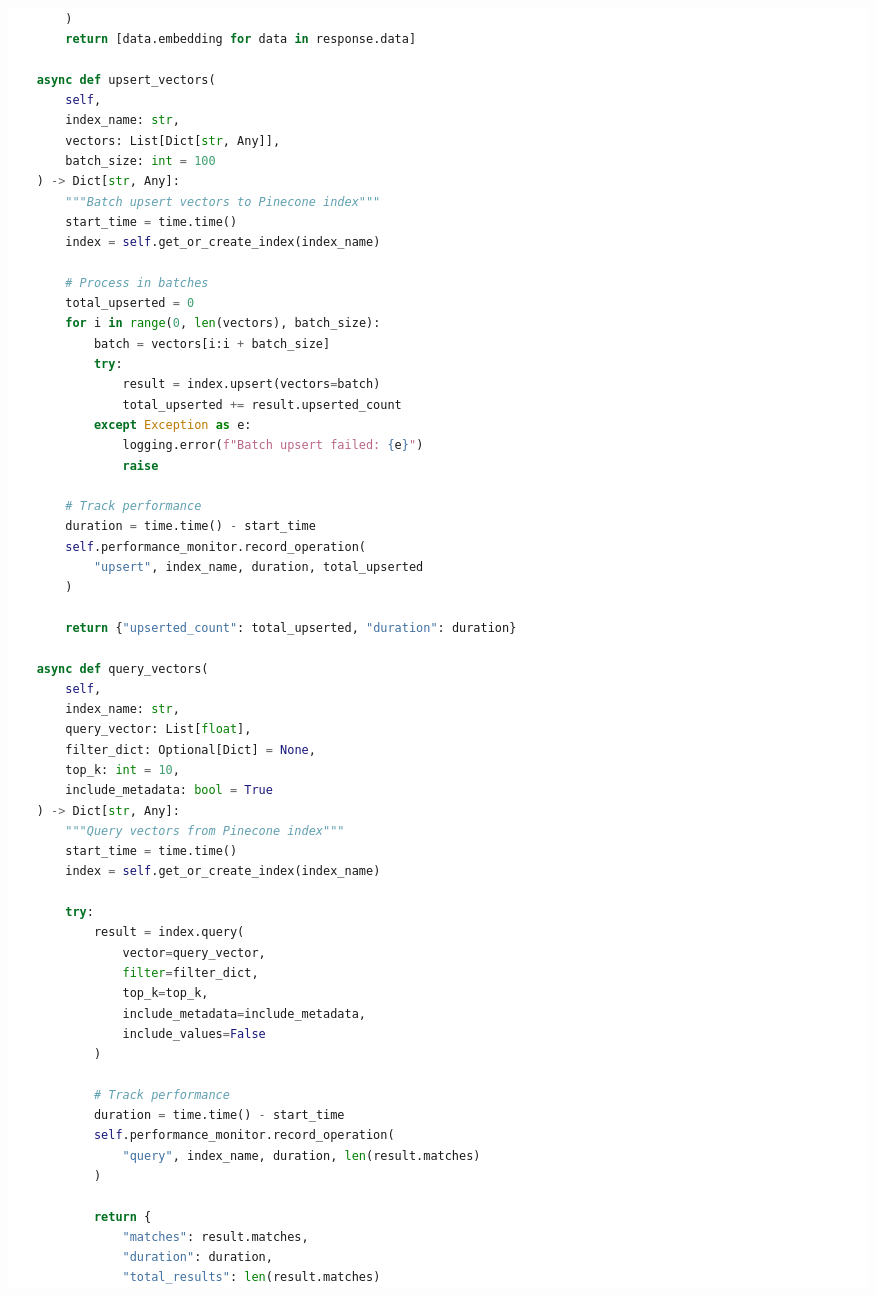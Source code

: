 ```python
        )
        return [data.embedding for data in response.data]
    
    async def upsert_vectors(
        self,
        index_name: str,
        vectors: List[Dict[str, Any]],
        batch_size: int = 100
    ) -> Dict[str, Any]:
        """Batch upsert vectors to Pinecone index"""
        start_time = time.time()
        index = self.get_or_create_index(index_name)
        
        # Process in batches
        total_upserted = 0
        for i in range(0, len(vectors), batch_size):
            batch = vectors[i:i + batch_size]
            try:
                result = index.upsert(vectors=batch)
                total_upserted += result.upserted_count
            except Exception as e:
                logging.error(f"Batch upsert failed: {e}")
                raise
        
        # Track performance
        duration = time.time() - start_time
        self.performance_monitor.record_operation(
            "upsert", index_name, duration, total_upserted
        )
        
        return {"upserted_count": total_upserted, "duration": duration}
    
    async def query_vectors(
        self,
        index_name: str,
        query_vector: List[float],
        filter_dict: Optional[Dict] = None,
        top_k: int = 10,
        include_metadata: bool = True
    ) -> Dict[str, Any]:
        """Query vectors from Pinecone index"""
        start_time = time.time()
        index = self.get_or_create_index(index_name)
        
        try:
            result = index.query(
                vector=query_vector,
                filter=filter_dict,
                top_k=top_k,
                include_metadata=include_metadata,
                include_values=False
            )
            
            # Track performance
            duration = time.time() - start_time
            self.performance_monitor.record_operation(
                "query", index_name, duration, len(result.matches)
            )
            
            return {
                "matches": result.matches,
                "duration": duration,
                "total_results": len(result.matches)
```